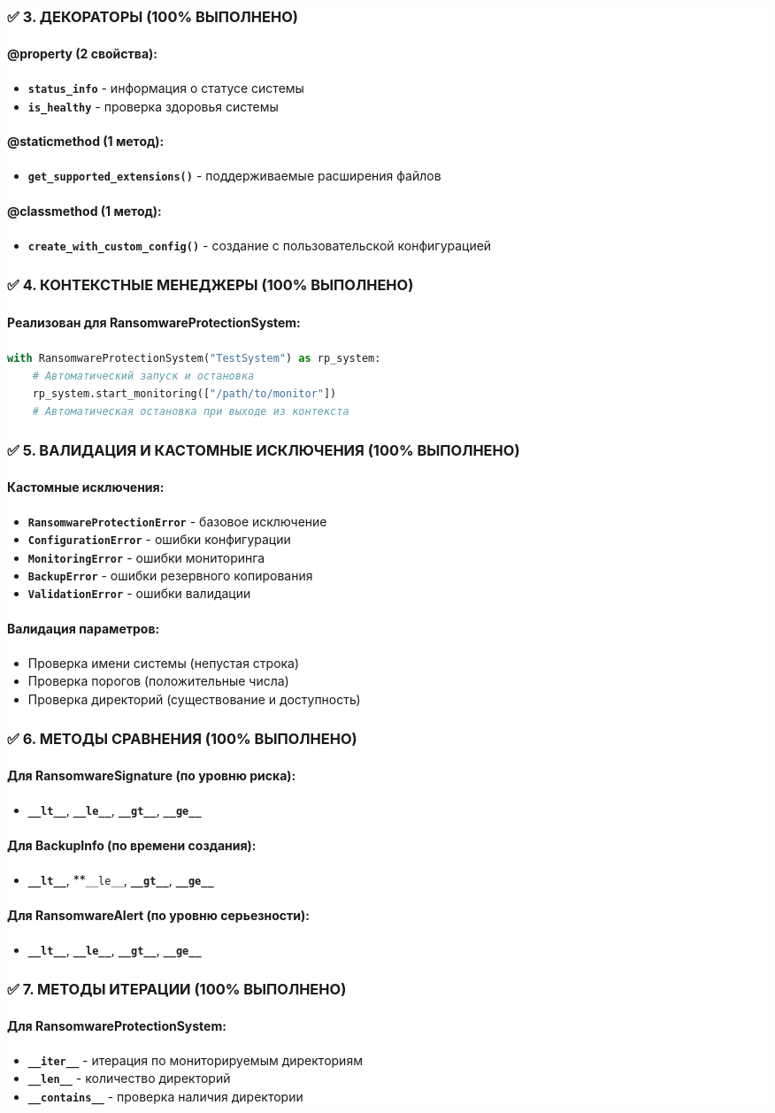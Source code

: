 ### ✅ 3. ДЕКОРАТОРЫ (100% ВЫПОЛНЕНО)

#### @property (2 свойства):
- **`status_info`** - информация о статусе системы
- **`is_healthy`** - проверка здоровья системы

#### @staticmethod (1 метод):
- **`get_supported_extensions()`** - поддерживаемые расширения файлов

#### @classmethod (1 метод):
- **`create_with_custom_config()`** - создание с пользовательской конфигурацией

### ✅ 4. КОНТЕКСТНЫЕ МЕНЕДЖЕРЫ (100% ВЫПОЛНЕНО)

#### Реализован для RansomwareProtectionSystem:
```python
with RansomwareProtectionSystem("TestSystem") as rp_system:
    # Автоматический запуск и остановка
    rp_system.start_monitoring(["/path/to/monitor"])
    # Автоматическая остановка при выходе из контекста
```

### ✅ 5. ВАЛИДАЦИЯ И КАСТОМНЫЕ ИСКЛЮЧЕНИЯ (100% ВЫПОЛНЕНО)

#### Кастомные исключения:
- **`RansomwareProtectionError`** - базовое исключение
- **`ConfigurationError`** - ошибки конфигурации
- **`MonitoringError`** - ошибки мониторинга
- **`BackupError`** - ошибки резервного копирования
- **`ValidationError`** - ошибки валидации

#### Валидация параметров:
- Проверка имени системы (непустая строка)
- Проверка порогов (положительные числа)
- Проверка директорий (существование и доступность)

### ✅ 6. МЕТОДЫ СРАВНЕНИЯ (100% ВЫПОЛНЕНО)

#### Для RansomwareSignature (по уровню риска):
- **`__lt__`**, **`__le__`**, **`__gt__`**, **`__ge__`**

#### Для BackupInfo (по времени создания):
- **`__lt__`**, **`__le__`, **`__gt__`**, **`__ge__`**

#### Для RansomwareAlert (по уровню серьезности):
- **`__lt__`**, **`__le__`**, **`__gt__`**, **`__ge__`**

### ✅ 7. МЕТОДЫ ИТЕРАЦИИ (100% ВЫПОЛНЕНО)

#### Для RansomwareProtectionSystem:
- **`__iter__`** - итерация по мониторируемым директориям
- **`__len__`** - количество директорий
- **`__contains__`** - проверка наличия директории
